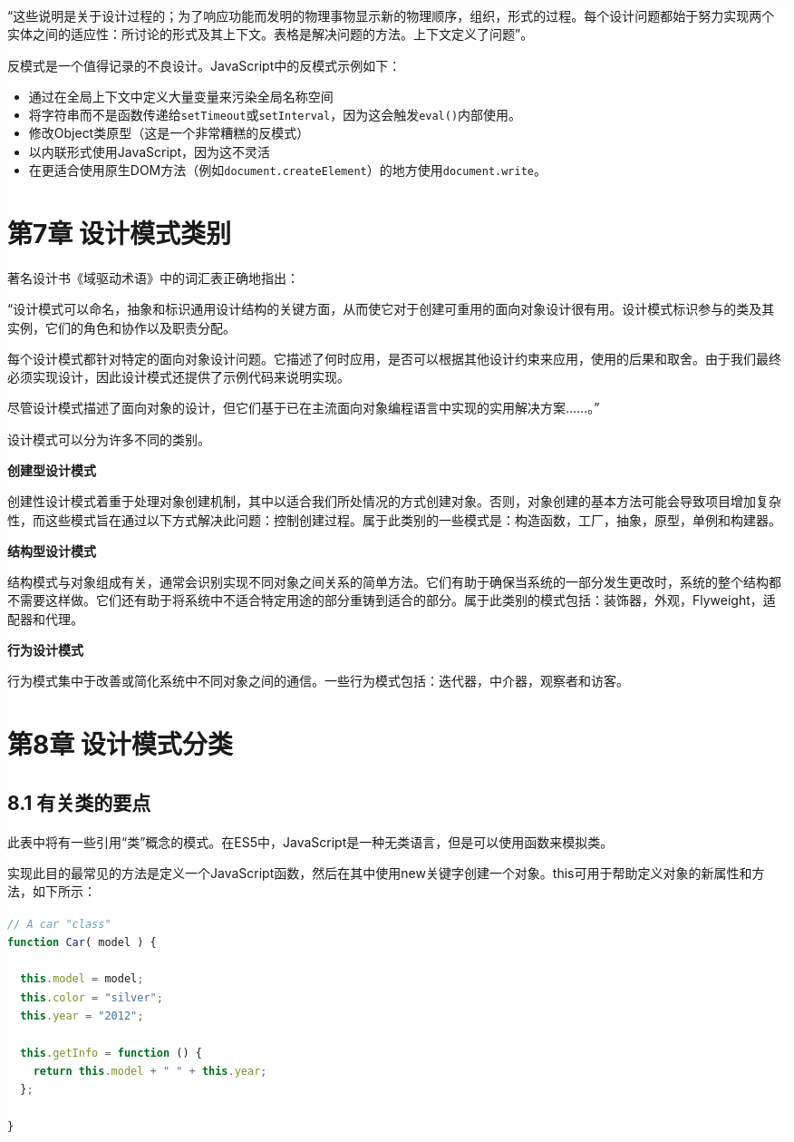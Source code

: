 “这些说明是关于设计过程的；为了响应功能而发明的物理事物显示新的物理顺序，组织，形式的过程。每个设计问题都始于努力实现两个实体之间的适应性：所讨论的形式及其上下文。表格是解决问题的方法。上下文定义了问题”。

反模式是一个值得记录的不良设计。JavaScript中的反模式示例如下：

- 通过在全局上下文中定义大量变量来污染全局名称空间
- 将字符串而不是函数传递给`setTimeout`或`setInterval`，因为这会触发`eval()`内部使用。
- 修改Object类原型（这是一个非常糟糕的反模式）
- 以内联形式使用JavaScript，因为这不灵活
- 在更适合使用原生DOM方法（例如`document.createElement`）的地方使用`document.write`。

# 第7章 设计模式类别

著名设计书《域驱动术语》中的词汇表正确地指出：

“设计模式可以命名，抽象和标识通用设计结构的关键方面，从而使它对于创建可重用的面向对象设计很有用。设计模式标识参与的类及其实例，它们的角色和协作以及职责分配。

每个设计模式都针对特定的面向对象设计问题。它描述了何时应用，是否可以根据其他设计约束来应用，使用的后果和取舍。由于我们最终必须实现设计，因此设计模式还提供了示例代码来说明实现。

尽管设计模式描述了面向对象的设计，但它们基于已在主流面向对象编程语言中实现的实用解决方案……。”

设计模式可以分为许多不同的类别。

**创建型设计模式**

创建性设计模式着重于处理对象创建机制，其中以适合我们所处情况的方式创建对象。否则，对象创建的基本方法可能会导致项目增加复杂性，而这些模式旨在通过以下方式解决此问题：控制创建过程。属于此类别的一些模式是：构造函数，工厂，抽象，原型，单例和构建器。

**结构型设计模式**

结构模式与对象组成有关，通常会识别实现不同对象之间关系的简单方法。它们有助于确保当系统的一部分发生更改时，系统的整个结构都不需要这样做。它们还有助于将系统中不适合特定用途的部分重铸到适合的部分。属于此类别的模式包括：装饰器，外观，Flyweight，适配器和代理。

**行为设计模式**

行为模式集中于改善或简化系统中不同对象之间的通信。一些行为模式包括：迭代器，中介器，观察者和访客。

# 第8章 设计模式分类

## 8.1 有关类的要点

此表中将有一些引用“类”概念的模式。在ES5中，JavaScript是一种无类语言，但是可以使用函数来模拟类。

实现此目的最常见的方法是定义一个JavaScript函数，然后在其中使用new关键字创建一个对象。this可用于帮助定义对象的新属性和方法，如下所示：

```js
// A car "class"
function Car( model ) {
 
  this.model = model;
  this.color = "silver";
  this.year = "2012";
 
  this.getInfo = function () {
    return this.model + " " + this.year;
  };
 
}
```
